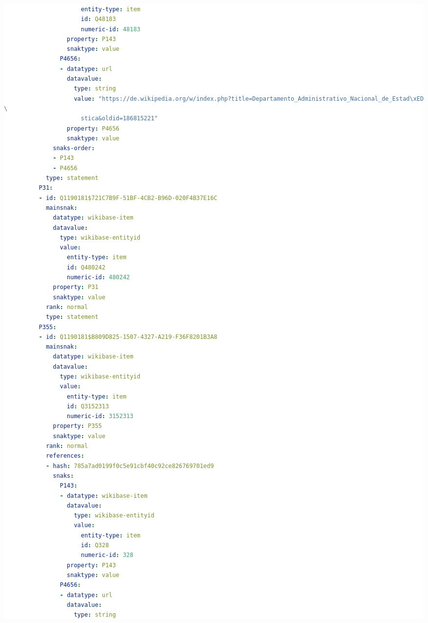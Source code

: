 ```yaml
                      entity-type: item
                      id: Q48183
                      numeric-id: 48183
                  property: P143
                  snaktype: value
                P4656:
                - datatype: url
                  datavalue:
                    type: string
                    value: "https://de.wikipedia.org/w/index.php?title=Departamento_Administrativo_Nacional_de_Estad\xED\
                      stica&oldid=186815221"
                  property: P4656
                  snaktype: value
              snaks-order:
              - P143
              - P4656
            type: statement
          P31:
          - id: Q1190181$721C7B9F-51BF-4CB2-B96D-020F4B37E16C
            mainsnak:
              datatype: wikibase-item
              datavalue:
                type: wikibase-entityid
                value:
                  entity-type: item
                  id: Q480242
                  numeric-id: 480242
              property: P31
              snaktype: value
            rank: normal
            type: statement
          P355:
          - id: Q1190181$B809D825-1507-4327-A219-F36F8201B3A8
            mainsnak:
              datatype: wikibase-item
              datavalue:
                type: wikibase-entityid
                value:
                  entity-type: item
                  id: Q3152313
                  numeric-id: 3152313
              property: P355
              snaktype: value
            rank: normal
            references:
            - hash: 785a7ad0199f0c5e91cbf40c92ce826769701ed9
              snaks:
                P143:
                - datatype: wikibase-item
                  datavalue:
                    type: wikibase-entityid
                    value:
                      entity-type: item
                      id: Q328
                      numeric-id: 328
                  property: P143
                  snaktype: value
                P4656:
                - datatype: url
                  datavalue:
                    type: string
```